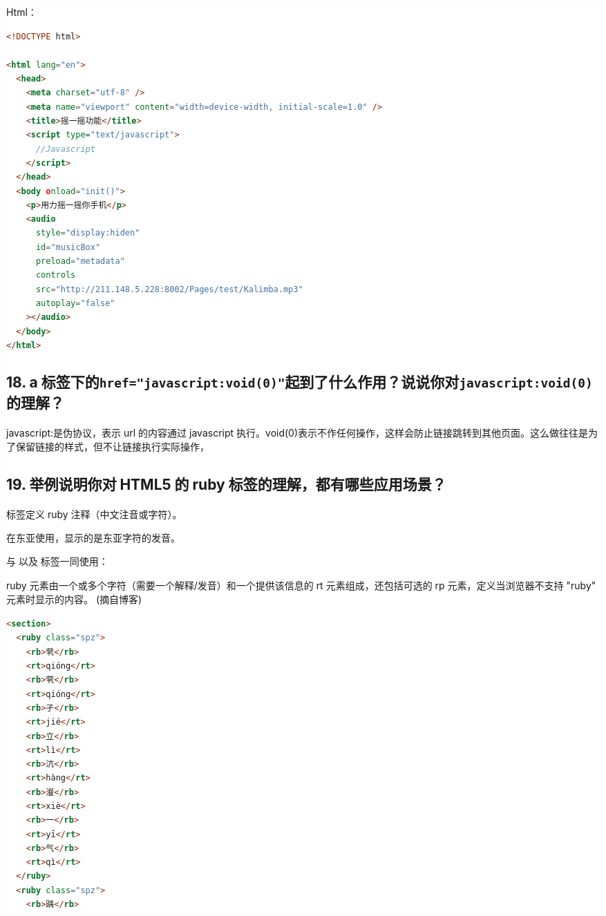 Html：

```html
<!DOCTYPE html>

<html lang="en">
  <head>
    <meta charset="utf-8" />
    <meta name="viewport" content="width=device-width, initial-scale=1.0" />
    <title>摇一摇功能</title>
    <script type="text/javascript">
      //Javascript
    </script>
  </head>
  <body οnlοad="init()">
    <p>用力摇一摇你手机</p>
    <audio
      style="display:hiden"
      id="musicBox"
      preload="metadata"
      controls
      src="http://211.148.5.228:8002/Pages/test/Kalimba.mp3"
      autoplay="false"
    ></audio>
  </body>
</html>
```

## 18. a 标签下的`href="javascript:void(0)"`起到了什么作用？说说你对`javascript:void(0)`的理解？

javascript:是伪协议，表示 url 的内容通过 javascript 执行。void(0)表示不作任何操作，这样会防止链接跳转到其他页面。这么做往往是为了保留链接的样式，但不让链接执行实际操作，

## 19. 举例说明你对 HTML5 的 ruby 标签的理解，都有哪些应用场景？

标签定义 ruby 注释（中文注音或字符）。

在东亚使用，显示的是东亚字符的发音。

与 以及 标签一同使用：

ruby 元素由一个或多个字符（需要一个解释/发音）和一个提供该信息的 rt 元素组成，还包括可选的 rp 元素，定义当浏览器不支持 "ruby" 元素时显示的内容。 (摘自博客)

```html
<section>
  <ruby class="spz">
    <rb>茕</rb>
    <rt>qióng</rt>
    <rb>茕</rb>
    <rt>qióng</rt>
    <rb>孑</rb>
    <rt>jié</rt>
    <rb>立</rb>
    <rt>lì</rt>
    <rb>沆</rb>
    <rt>hàng</rt>
    <rb>瀣</rb>
    <rt>xiè</rt>
    <rb>一</rb>
    <rt>yī</rt>
    <rb>气</rb>
    <rt>qì</rt>
  </ruby>
  <ruby class="spz">
    <rb>踽</rb>
```